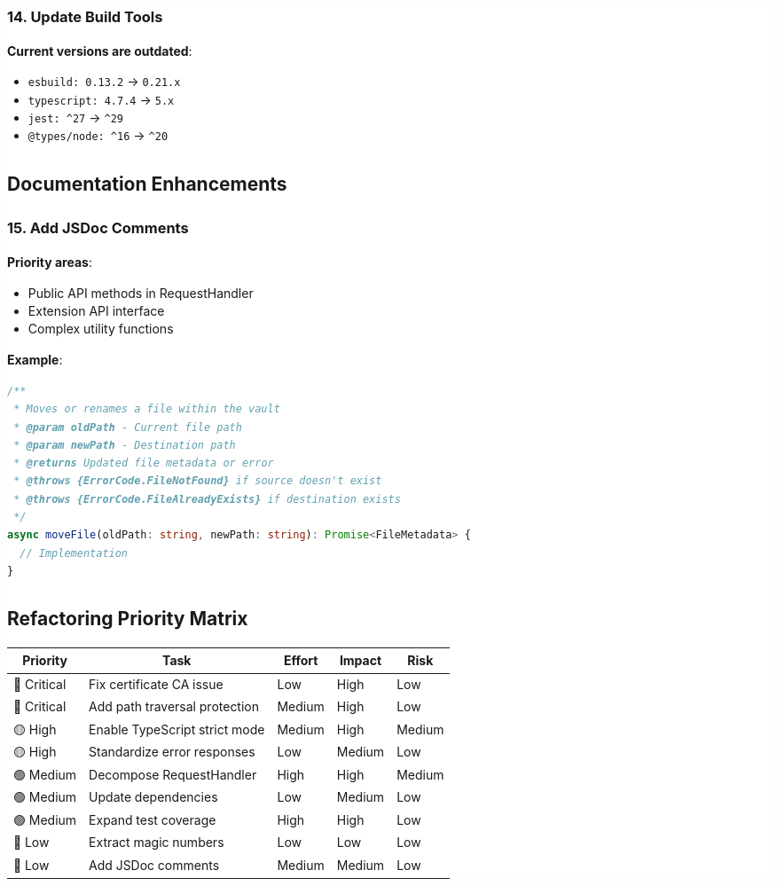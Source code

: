 ### 14. Update Build Tools
**Current versions are outdated**:
- `esbuild: 0.13.2` → `0.21.x`
- `typescript: 4.7.4` → `5.x`
- `jest: ^27` → `^29`
- `@types/node: ^16` → `^20`

## Documentation Enhancements

### 15. Add JSDoc Comments
**Priority areas**:
- Public API methods in RequestHandler
- Extension API interface
- Complex utility functions

**Example**:
```typescript
/**
 * Moves or renames a file within the vault
 * @param oldPath - Current file path
 * @param newPath - Destination path
 * @returns Updated file metadata or error
 * @throws {ErrorCode.FileNotFound} if source doesn't exist
 * @throws {ErrorCode.FileAlreadyExists} if destination exists
 */
async moveFile(oldPath: string, newPath: string): Promise<FileMetadata> {
  // Implementation
}
```

## Refactoring Priority Matrix

| Priority | Task | Effort | Impact | Risk |
|----------|------|--------|--------|------|
| 🔴 Critical | Fix certificate CA issue | Low | High | Low |
| 🔴 Critical | Add path traversal protection | Medium | High | Low |
| 🟡 High | Enable TypeScript strict mode | Medium | High | Medium |
| 🟡 High | Standardize error responses | Low | Medium | Low |
| 🟢 Medium | Decompose RequestHandler | High | High | Medium |
| 🟢 Medium | Update dependencies | Low | Medium | Low |
| 🟢 Medium | Expand test coverage | High | High | Low |
| 🔵 Low | Extract magic numbers | Low | Low | Low |
| 🔵 Low | Add JSDoc comments | Medium | Medium | Low |
